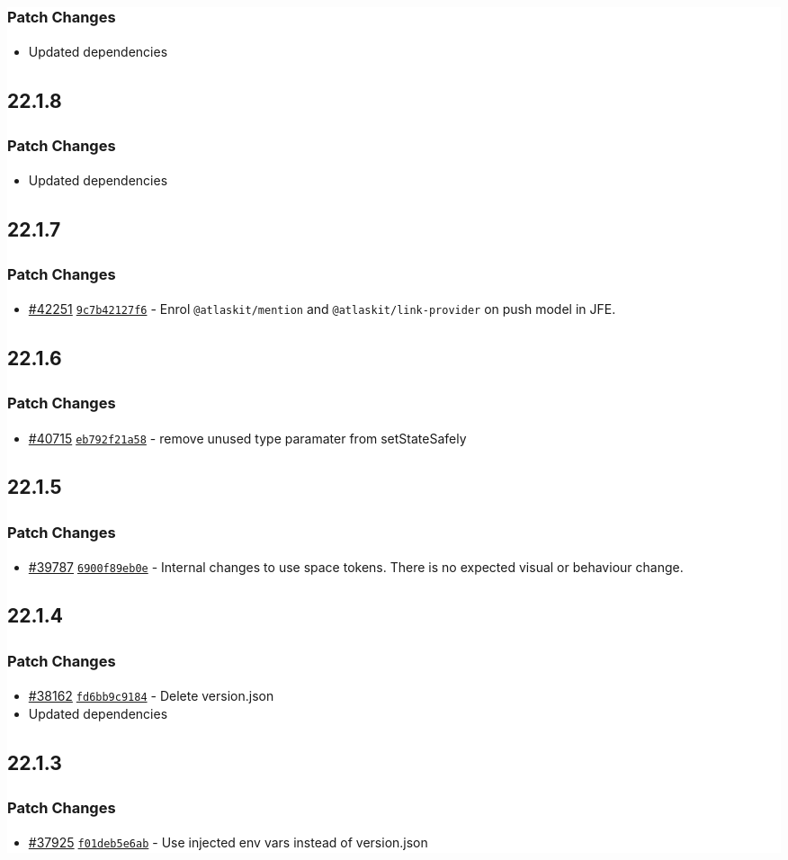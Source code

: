 ### Patch Changes

- Updated dependencies

## 22.1.8

### Patch Changes

- Updated dependencies

## 22.1.7

### Patch Changes

- [#42251](https://bitbucket.org/atlassian/atlassian-frontend/pull-requests/42251)
  [`9c7b42127f6`](https://bitbucket.org/atlassian/atlassian-frontend/commits/9c7b42127f6) - Enrol
  `@atlaskit/mention` and `@atlaskit/link-provider` on push model in JFE.

## 22.1.6

### Patch Changes

- [#40715](https://bitbucket.org/atlassian/atlassian-frontend/pull-requests/40715)
  [`eb792f21a58`](https://bitbucket.org/atlassian/atlassian-frontend/commits/eb792f21a58) - remove
  unused type paramater from setStateSafely

## 22.1.5

### Patch Changes

- [#39787](https://bitbucket.org/atlassian/atlassian-frontend/pull-requests/39787)
  [`6900f89eb0e`](https://bitbucket.org/atlassian/atlassian-frontend/commits/6900f89eb0e) - Internal
  changes to use space tokens. There is no expected visual or behaviour change.

## 22.1.4

### Patch Changes

- [#38162](https://bitbucket.org/atlassian/atlassian-frontend/pull-requests/38162)
  [`fd6bb9c9184`](https://bitbucket.org/atlassian/atlassian-frontend/commits/fd6bb9c9184) - Delete
  version.json
- Updated dependencies

## 22.1.3

### Patch Changes

- [#37925](https://bitbucket.org/atlassian/atlassian-frontend/pull-requests/37925)
  [`f01deb5e6ab`](https://bitbucket.org/atlassian/atlassian-frontend/commits/f01deb5e6ab) - Use
  injected env vars instead of version.json
